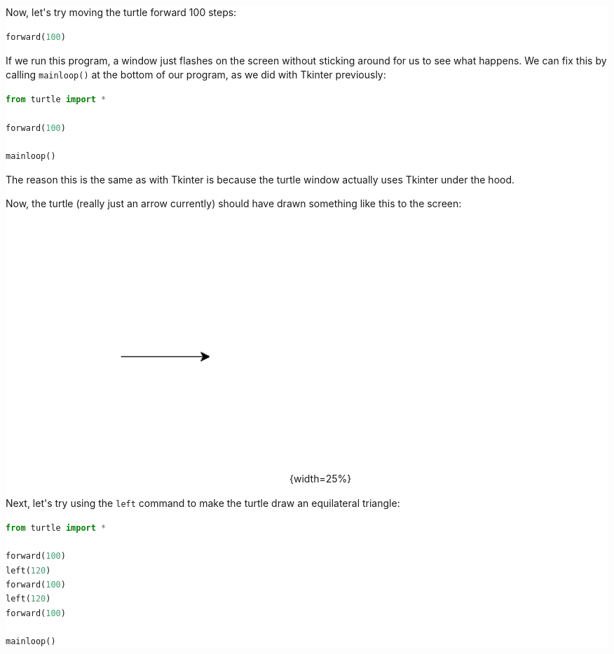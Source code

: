 Now, let's try moving the turtle forward 100 steps:

```python
forward(100)
```

If we run this program, a window just flashes on the screen without sticking around for us to see what happens. We can fix this by calling `mainloop()` at the bottom of our program, as we did with Tkinter previously:

```python
from turtle import *

forward(100)

mainloop()
```

The reason this is the same as with Tkinter is because the turtle window actually uses Tkinter under the hood.

Now, the turtle (really just an arrow currently) should have drawn something like this to the screen:

![`forward(100)`](turtle_forward100.png){width=25%}

Next, let's try using the `left` command to make the turtle draw an equilateral triangle:

```python
from turtle import *

forward(100)
left(120)
forward(100)
left(120)
forward(100)

mainloop()
```
